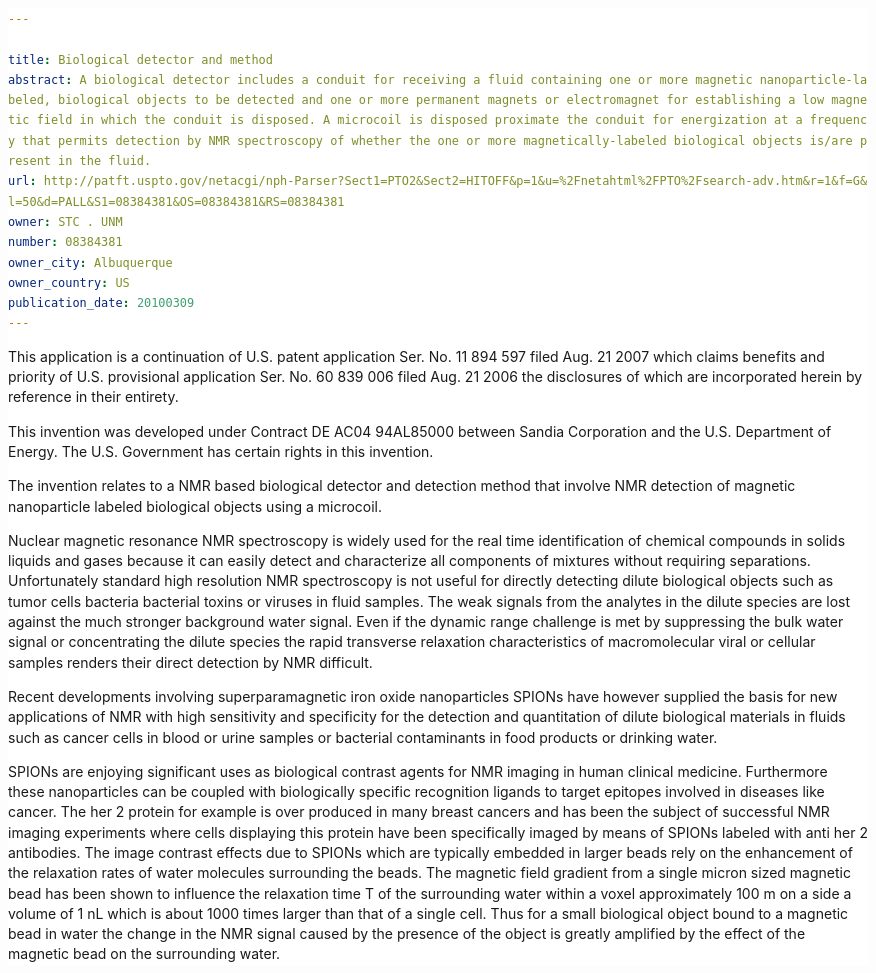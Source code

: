 ```yaml
---

title: Biological detector and method
abstract: A biological detector includes a conduit for receiving a fluid containing one or more magnetic nanoparticle-labeled, biological objects to be detected and one or more permanent magnets or electromagnet for establishing a low magnetic field in which the conduit is disposed. A microcoil is disposed proximate the conduit for energization at a frequency that permits detection by NMR spectroscopy of whether the one or more magnetically-labeled biological objects is/are present in the fluid.
url: http://patft.uspto.gov/netacgi/nph-Parser?Sect1=PTO2&Sect2=HITOFF&p=1&u=%2Fnetahtml%2FPTO%2Fsearch-adv.htm&r=1&f=G&l=50&d=PALL&S1=08384381&OS=08384381&RS=08384381
owner: STC . UNM
number: 08384381
owner_city: Albuquerque
owner_country: US
publication_date: 20100309
---
```

This application is a continuation of U.S. patent application Ser. No. 11 894 597 filed Aug. 21 2007 which claims benefits and priority of U.S. provisional application Ser. No. 60 839 006 filed Aug. 21 2006 the disclosures of which are incorporated herein by reference in their entirety.

This invention was developed under Contract DE AC04 94AL85000 between Sandia Corporation and the U.S. Department of Energy. The U.S. Government has certain rights in this invention.

The invention relates to a NMR based biological detector and detection method that involve NMR detection of magnetic nanoparticle labeled biological objects using a microcoil.

Nuclear magnetic resonance NMR spectroscopy is widely used for the real time identification of chemical compounds in solids liquids and gases because it can easily detect and characterize all components of mixtures without requiring separations. Unfortunately standard high resolution NMR spectroscopy is not useful for directly detecting dilute biological objects such as tumor cells bacteria bacterial toxins or viruses in fluid samples. The weak signals from the analytes in the dilute species are lost against the much stronger background water signal. Even if the dynamic range challenge is met by suppressing the bulk water signal or concentrating the dilute species the rapid transverse relaxation characteristics of macromolecular viral or cellular samples renders their direct detection by NMR difficult.

Recent developments involving superparamagnetic iron oxide nanoparticles SPIONs have however supplied the basis for new applications of NMR with high sensitivity and specificity for the detection and quantitation of dilute biological materials in fluids such as cancer cells in blood or urine samples or bacterial contaminants in food products or drinking water.

SPIONs are enjoying significant uses as biological contrast agents for NMR imaging in human clinical medicine. Furthermore these nanoparticles can be coupled with biologically specific recognition ligands to target epitopes involved in diseases like cancer. The her 2 protein for example is over produced in many breast cancers and has been the subject of successful NMR imaging experiments where cells displaying this protein have been specifically imaged by means of SPIONs labeled with anti her 2 antibodies. The image contrast effects due to SPIONs which are typically embedded in larger beads rely on the enhancement of the relaxation rates of water molecules surrounding the beads. The magnetic field gradient from a single micron sized magnetic bead has been shown to influence the relaxation time T of the surrounding water within a voxel approximately 100 m on a side a volume of 1 nL which is about 1000 times larger than that of a single cell. Thus for a small biological object bound to a magnetic bead in water the change in the NMR signal caused by the presence of the object is greatly amplified by the effect of the magnetic bead on the surrounding water.
